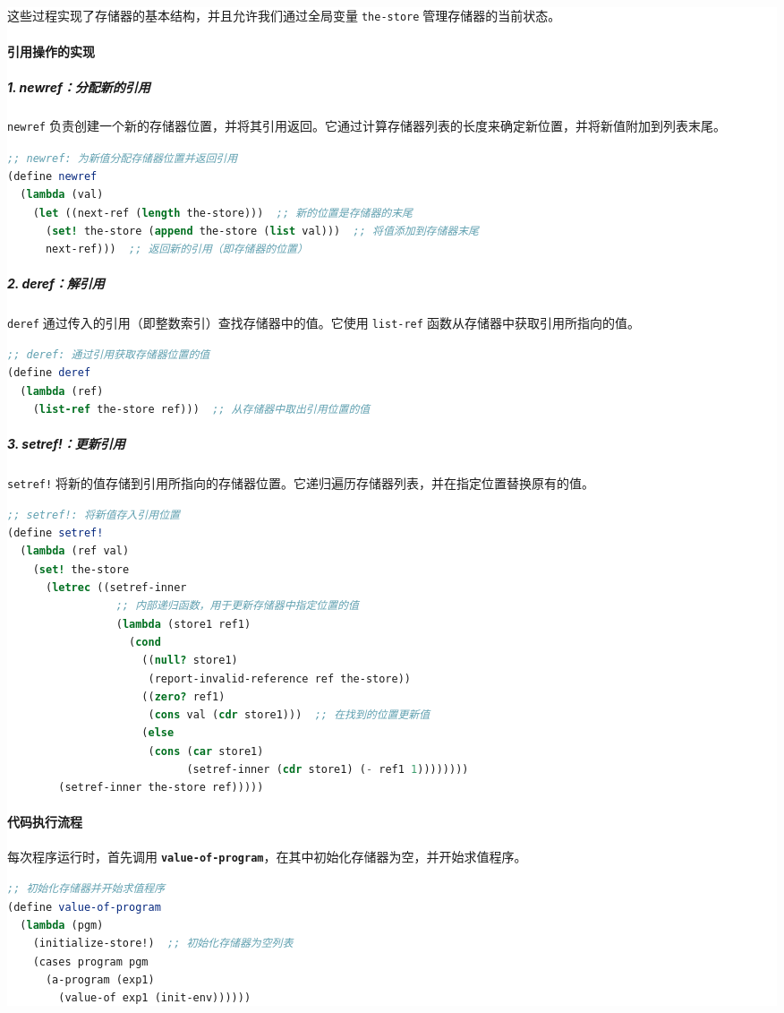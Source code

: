 这些过程实现了存储器的基本结构，并且允许我们通过全局变量 `the-store` 管理存储器的当前状态。

#### 引用操作的实现

##### 1. **newref**：分配新的引用
`newref` 负责创建一个新的存储器位置，并将其引用返回。它通过计算存储器列表的长度来确定新位置，并将新值附加到列表末尾。

```scheme
;; newref: 为新值分配存储器位置并返回引用
(define newref
  (lambda (val)
    (let ((next-ref (length the-store)))  ;; 新的位置是存储器的末尾
      (set! the-store (append the-store (list val)))  ;; 将值添加到存储器末尾
      next-ref)))  ;; 返回新的引用（即存储器的位置）
```

##### 2. **deref**：解引用
`deref` 通过传入的引用（即整数索引）查找存储器中的值。它使用 `list-ref` 函数从存储器中获取引用所指向的值。

```scheme
;; deref: 通过引用获取存储器位置的值
(define deref
  (lambda (ref)
    (list-ref the-store ref)))  ;; 从存储器中取出引用位置的值
```

##### 3. **setref!**：更新引用
`setref!` 将新的值存储到引用所指向的存储器位置。它递归遍历存储器列表，并在指定位置替换原有的值。

```scheme
;; setref!: 将新值存入引用位置
(define setref!
  (lambda (ref val)
    (set! the-store
      (letrec ((setref-inner
                 ;; 内部递归函数，用于更新存储器中指定位置的值
                 (lambda (store1 ref1)
                   (cond
                     ((null? store1)
                      (report-invalid-reference ref the-store))
                     ((zero? ref1)
                      (cons val (cdr store1)))  ;; 在找到的位置更新值
                     (else
                      (cons (car store1)
                            (setref-inner (cdr store1) (- ref1 1))))))))
        (setref-inner the-store ref)))))
```

#### 代码执行流程

每次程序运行时，首先调用 **`value-of-program`**，在其中初始化存储器为空，并开始求值程序。

```scheme
;; 初始化存储器并开始求值程序
(define value-of-program
  (lambda (pgm)
    (initialize-store!)  ;; 初始化存储器为空列表
    (cases program pgm
      (a-program (exp1)
        (value-of exp1 (init-env))))))
```
